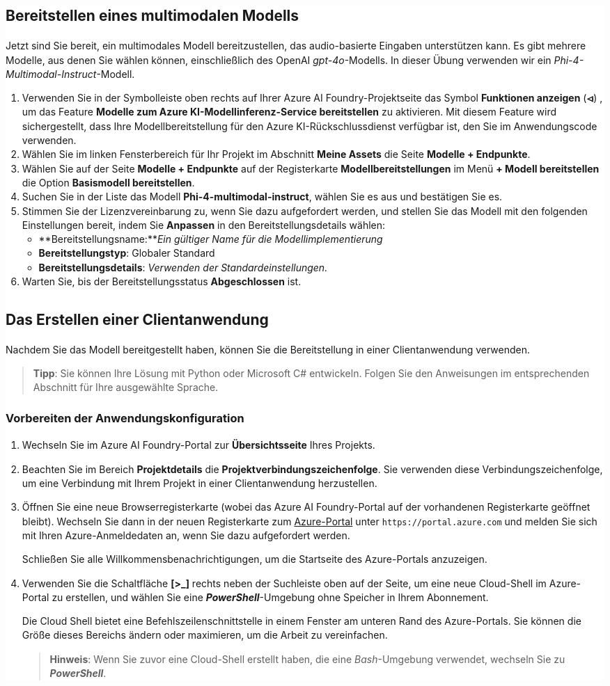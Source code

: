 ## Bereitstellen eines multimodalen Modells

Jetzt sind Sie bereit, ein multimodales Modell bereitzustellen, das audio-basierte Eingaben unterstützen kann. Es gibt mehrere Modelle, aus denen Sie wählen können, einschließlich des OpenAI *gpt-4o*-Modells. In dieser Übung verwenden wir ein *Phi-4-Multimodal-Instruct*-Modell.

1. Verwenden Sie in der Symbolleiste oben rechts auf Ihrer Azure AI Foundry-Projektseite das Symbol **Funktionen anzeigen** (**&#9215;**) , um das Feature **Modelle zum Azure KI-Modellinferenz-Service bereitstellen** zu aktivieren. Mit diesem Feature wird sichergestellt, dass Ihre Modellbereitstellung für den Azure KI-Rückschlussdienst verfügbar ist, den Sie im Anwendungscode verwenden.
1. Wählen Sie im linken Fensterbereich für Ihr Projekt im Abschnitt **Meine Assets** die Seite **Modelle + Endpunkte**.
1. Wählen Sie auf der Seite **Modelle + Endpunkte** auf der Registerkarte **Modellbereitstellungen** im Menü **+ Modell bereitstellen** die Option **Basismodell bereitstellen**.
1. Suchen Sie in der Liste das Modell **Phi-4-multimodal-instruct**, wählen Sie es aus und bestätigen Sie es.
1. Stimmen Sie der Lizenzvereinbarung zu, wenn Sie dazu aufgefordert werden, und stellen Sie das Modell mit den folgenden Einstellungen bereit, indem Sie **Anpassen** in den Bereitstellungsdetails wählen:
    - **Bereitstellungsname:***Ein gültiger Name für die Modellimplementierung*
    - **Bereitstellungstyp**: Globaler Standard
    - **Bereitstellungsdetails**: *Verwenden der Standardeinstellungen.*
1. Warten Sie, bis der Bereitstellungsstatus **Abgeschlossen** ist.

## Das Erstellen einer Clientanwendung

Nachdem Sie das Modell bereitgestellt haben, können Sie die Bereitstellung in einer Clientanwendung verwenden.

> **Tipp**: Sie können Ihre Lösung mit Python oder Microsoft C# entwickeln. Folgen Sie den Anweisungen im entsprechenden Abschnitt für Ihre ausgewählte Sprache.

### Vorbereiten der Anwendungskonfiguration

1. Wechseln Sie im Azure AI Foundry-Portal zur **Übersichtsseite** Ihres Projekts.
1. Beachten Sie im Bereich **Projektdetails** die **Projektverbindungszeichenfolge**. Sie verwenden diese Verbindungszeichenfolge, um eine Verbindung mit Ihrem Projekt in einer Clientanwendung herzustellen.
1. Öffnen Sie eine neue Browserregisterkarte (wobei das Azure AI Foundry-Portal auf der vorhandenen Registerkarte geöffnet bleibt). Wechseln Sie dann in der neuen Registerkarte zum [Azure-Portal](https://portal.azure.com) unter `https://portal.azure.com` und melden Sie sich mit Ihren Azure-Anmeldedaten an, wenn Sie dazu aufgefordert werden.

    Schließen Sie alle Willkommensbenachrichtigungen, um die Startseite des Azure-Portals anzuzeigen.

1. Verwenden Sie die Schaltfläche **[\>_]** rechts neben der Suchleiste oben auf der Seite, um eine neue Cloud-Shell im Azure-Portal zu erstellen, und wählen Sie eine ***PowerShell***-Umgebung ohne Speicher in Ihrem Abonnement.

    Die Cloud Shell bietet eine Befehlszeilenschnittstelle in einem Fenster am unteren Rand des Azure-Portals. Sie können die Größe dieses Bereichs ändern oder maximieren, um die Arbeit zu vereinfachen.

    > **Hinweis**: Wenn Sie zuvor eine Cloud-Shell erstellt haben, die eine *Bash*-Umgebung verwendet, wechseln Sie zu ***PowerShell***.
